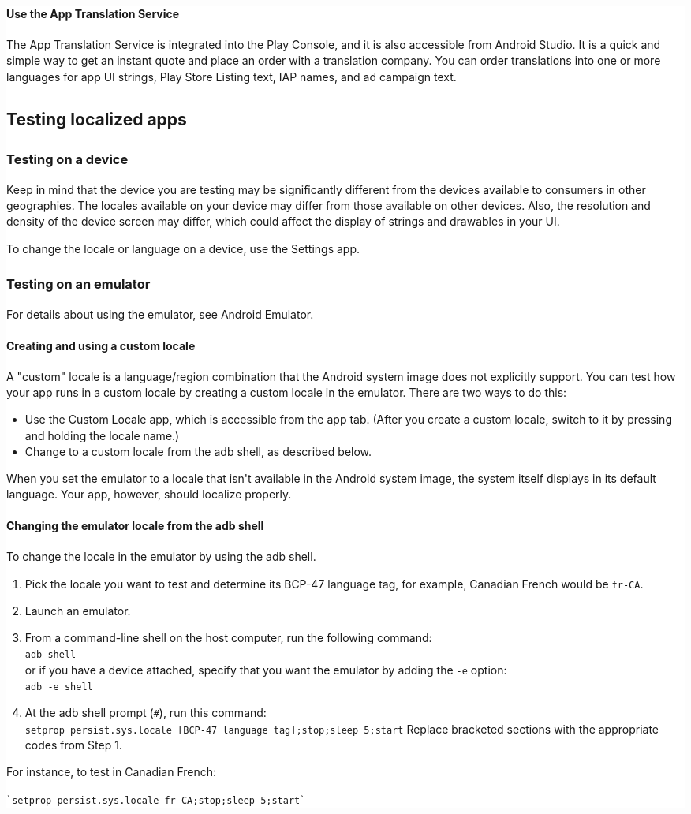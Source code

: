 #### Use the App Translation Service

The App Translation Service is integrated into the Play Console, and it is also accessible from Android Studio. It is a quick and simple way to get an instant quote and place an order with a translation company. You can order translations into one or more languages for app UI strings, Play Store Listing text, IAP names, and ad campaign text.

Testing localized apps
----------------------

### Testing on a device

Keep in mind that the device you are testing may be significantly different from the devices available to consumers in other geographies. The locales available on your device may differ from those available on other devices. Also, the resolution and density of the device screen may differ, which could affect the display of strings and drawables in your UI.

To change the locale or language on a device, use the Settings app.

### Testing on an emulator

For details about using the emulator, see Android Emulator.

#### Creating and using a custom locale

A "custom" locale is a language/region combination that the Android system image does not explicitly support. You can test how your app runs in a custom locale by creating a custom locale in the emulator. There are two ways to do this:

*   Use the Custom Locale app, which is accessible from the app tab. (After you create a custom locale, switch to it by pressing and holding the locale name.)
*   Change to a custom locale from the adb shell, as described below.

When you set the emulator to a locale that isn't available in the Android system image, the system itself displays in its default language. Your app, however, should localize properly.

#### Changing the emulator locale from the adb shell

To change the locale in the emulator by using the adb shell.

1.  Pick the locale you want to test and determine its BCP-47 language tag, for example, Canadian French would be `fr-CA`.  
    
2.  Launch an emulator.
3.  From a command-line shell on the host computer, run the following command:  
    `adb shell`  
    or if you have a device attached, specify that you want the emulator by adding the `-e` option:  
    `adb -e shell`
4.  At the adb shell prompt (`#`), run this command:  
    `setprop persist.sys.locale [BCP-47 language tag];stop;sleep 5;start` Replace bracketed sections with the appropriate codes from Step 1.

For instance, to test in Canadian French:

```
`setprop persist.sys.locale fr-CA;stop;sleep 5;start`
```
